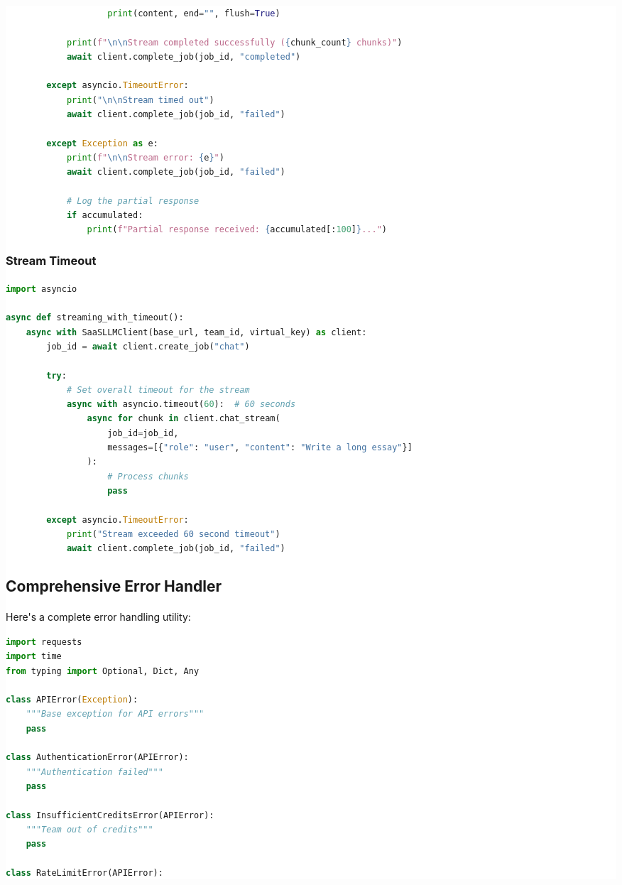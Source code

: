 ```python
                    print(content, end="", flush=True)

            print(f"\n\nStream completed successfully ({chunk_count} chunks)")
            await client.complete_job(job_id, "completed")

        except asyncio.TimeoutError:
            print("\n\nStream timed out")
            await client.complete_job(job_id, "failed")

        except Exception as e:
            print(f"\n\nStream error: {e}")
            await client.complete_job(job_id, "failed")

            # Log the partial response
            if accumulated:
                print(f"Partial response received: {accumulated[:100]}...")
```

### Stream Timeout

```python
import asyncio

async def streaming_with_timeout():
    async with SaaSLLMClient(base_url, team_id, virtual_key) as client:
        job_id = await client.create_job("chat")

        try:
            # Set overall timeout for the stream
            async with asyncio.timeout(60):  # 60 seconds
                async for chunk in client.chat_stream(
                    job_id=job_id,
                    messages=[{"role": "user", "content": "Write a long essay"}]
                ):
                    # Process chunks
                    pass

        except asyncio.TimeoutError:
            print("Stream exceeded 60 second timeout")
            await client.complete_job(job_id, "failed")
```

## Comprehensive Error Handler

Here's a complete error handling utility:

```python
import requests
import time
from typing import Optional, Dict, Any

class APIError(Exception):
    """Base exception for API errors"""
    pass

class AuthenticationError(APIError):
    """Authentication failed"""
    pass

class InsufficientCreditsError(APIError):
    """Team out of credits"""
    pass

class RateLimitError(APIError):
```